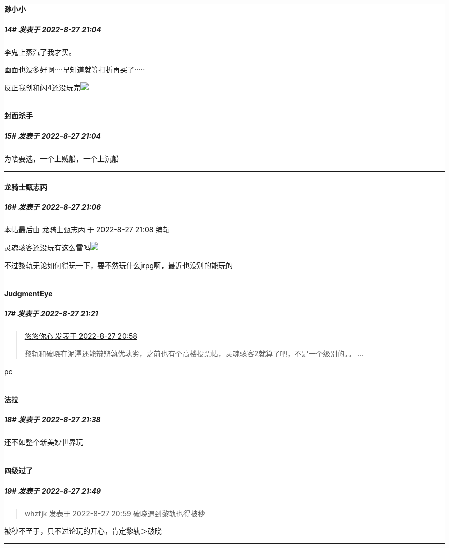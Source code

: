 ####  渺小小  
##### 14#       发表于 2022-8-27 21:04

李鬼上蒸汽了我才买。

画面也没多好啊····早知道就等打折再买了·····

反正我创和闪4还没玩完<img src="https://static.saraba1st.com/image/smiley/face2017/067.png" referrerpolicy="no-referrer">

*****

####  封面杀手  
##### 15#       发表于 2022-8-27 21:04

为啥要选，一个上贼船，一个上沉船

*****

####  龙骑士甄志丙  
##### 16#       发表于 2022-8-27 21:06

 本帖最后由 龙骑士甄志丙 于 2022-8-27 21:08 编辑 

灵魂骇客还没玩有这么雷吗<img src="https://static.saraba1st.com/image/smiley/face2017/091.png" referrerpolicy="no-referrer">

不过黎轨无论如何得玩一下，要不然玩什么jrpg啊，最近也没别的能玩的

*****

####  JudgmentEye  
##### 17#       发表于 2022-8-27 21:21

<blockquote><a href="httphttps://bbs.saraba1st.com/2b/forum.php?mod=redirect&amp;goto=findpost&amp;pid=57238804&amp;ptid=2089226" target="_blank">悠悠你心 发表于 2022-8-27 20:58</a>

黎轨和破晓在泥潭还能辩辩孰优孰劣，之前也有个高楼投票帖，灵魂骇客2就算了吧，不是一个级别的。。 ...</blockquote>
pc

*****

####  法拉  
##### 18#       发表于 2022-8-27 21:38

还不如整个新美妙世界玩

*****

####  四级过了  
##### 19#       发表于 2022-8-27 21:49

<blockquote>whzfjk 发表于 2022-8-27 20:59
破晓遇到黎轨也得被秒</blockquote>
被秒不至于，只不过论玩的开心，肯定黎轨＞破晓

*****
